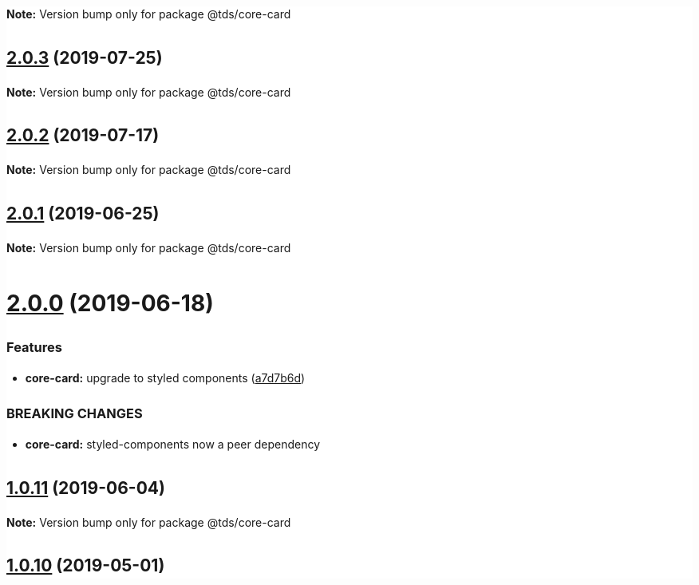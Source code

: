 **Note:** Version bump only for package @tds/core-card





## [2.0.3](https://github.com/telusdigital/tds/compare/@tds/core-card@2.0.2...@tds/core-card@2.0.3) (2019-07-25)

**Note:** Version bump only for package @tds/core-card





## [2.0.2](https://github.com/telusdigital/tds/compare/@tds/core-card@2.0.1...@tds/core-card@2.0.2) (2019-07-17)

**Note:** Version bump only for package @tds/core-card





## [2.0.1](https://github.com/telusdigital/tds/compare/@tds/core-card@2.0.0...@tds/core-card@2.0.1) (2019-06-25)

**Note:** Version bump only for package @tds/core-card





# [2.0.0](https://github.com/telusdigital/tds/compare/@tds/core-card@1.0.11...@tds/core-card@2.0.0) (2019-06-18)


### Features

* **core-card:** upgrade to styled components ([a7d7b6d](https://github.com/telusdigital/tds/commit/a7d7b6d))


### BREAKING CHANGES

* **core-card:** styled-components now a peer dependency





## [1.0.11](https://github.com/telusdigital/tds/compare/@tds/core-card@1.0.10...@tds/core-card@1.0.11) (2019-06-04)

**Note:** Version bump only for package @tds/core-card

## [1.0.10](https://github.com/telusdigital/tds/compare/@tds/core-card@1.0.9...@tds/core-card@1.0.10) (2019-05-01)
